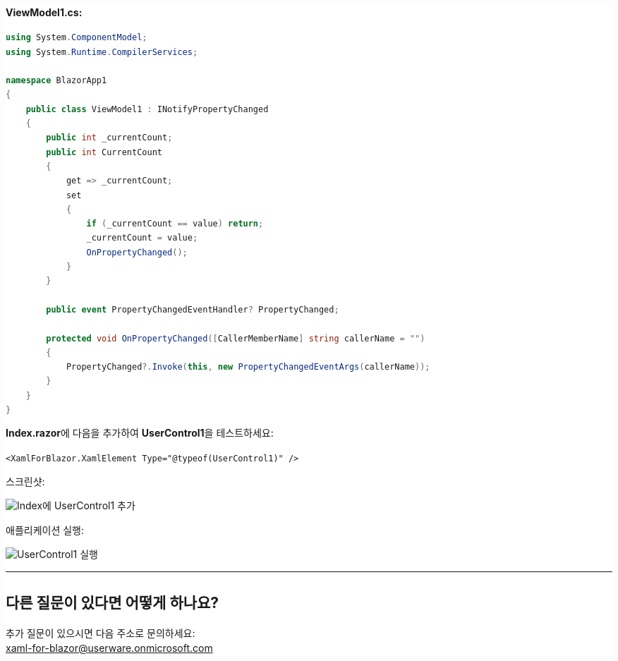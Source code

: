    **ViewModel1.cs:**
   
   ```csharp
   using System.ComponentModel;
   using System.Runtime.CompilerServices;

   namespace BlazorApp1
   {
       public class ViewModel1 : INotifyPropertyChanged
       {
           public int _currentCount;
           public int CurrentCount
           {
               get => _currentCount;
               set
               {
                   if (_currentCount == value) return;
                   _currentCount = value;
                   OnPropertyChanged();
               }
           }

           public event PropertyChangedEventHandler? PropertyChanged;

           protected void OnPropertyChanged([CallerMemberName] string callerName = "")
           {
               PropertyChanged?.Invoke(this, new PropertyChangedEventArgs(callerName));
           }
       }
   }
   ```
   
   **Index.razor**에 다음을 추가하여 **UserControl1**을 테스트하세요:
   
   ```razor
   <XamlForBlazor.XamlElement Type="@typeof(UserControl1)" />
   ```
   
   스크린샷:
   
   ![Index에 UserControl1 추가](https://i0.wp.com/xaml-for-blazor.com/wp-content/uploads/2023/07/Tutorial-Add-UserControl1-to-Index.png?resize=959%2C591&ssl=1)
   
   애플리케이션 실행:
   
   ![UserControl1 실행](https://i0.wp.com/xaml-for-blazor.com/wp-content/uploads/2023/07/Tutorial-UserControl1-running.png?resize=835%2C469&ssl=1)

---

## 다른 질문이 있다면 어떻게 하나요?

추가 질문이 있으시면 다음 주소로 문의하세요:  
[xaml-for-blazor@userware.onmicrosoft.com](mailto:xaml-for-blazor@userware.onmicrosoft.com)